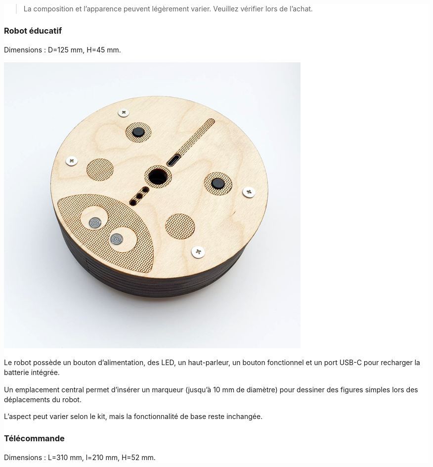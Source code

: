 > La composition et l’apparence peuvent légèrement varier. Veuillez vérifier lors de l’achat.

### Robot éducatif

Dimensions : D=125 mm, H=45 mm.

![robot](images/photo_2025-02-10_17-38-46.png)

Le robot possède un bouton d’alimentation, des LED, un haut-parleur, un bouton fonctionnel et un port USB-C pour recharger la batterie intégrée.

Un emplacement central permet d’insérer un marqueur (jusqu’à 10 mm de diamètre) pour dessiner des figures simples lors des déplacements du robot.

L’aspect peut varier selon le kit, mais la fonctionnalité de base reste inchangée.

### Télécommande

Dimensions : L=310 mm, l=210 mm, H=52 mm.
